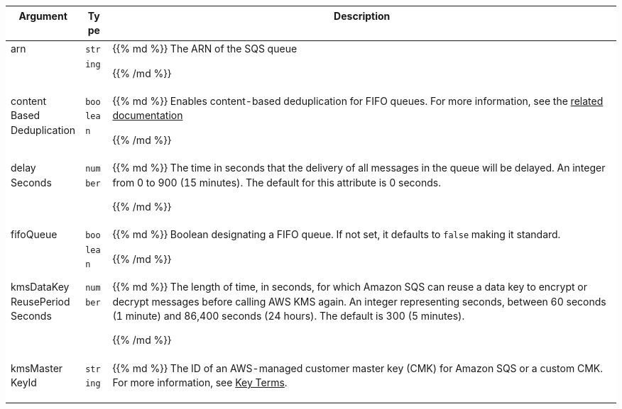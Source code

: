 <table class="ml-6">
    <thead>
        <tr>
            <th>Argument</th>
            <th>Type</th>
            <th>Description</th>
        </tr>
    </thead>
    <tbody>
        <tr>
            <td class="align-top">arn</td>
            <td class="align-top"><code>string</code></td>
            <td class="align-top">{{% md %}}
The ARN of the SQS queue

{{% /md %}}</td>
        </tr>
        <tr>
            <td class="align-top">content<wbr>Based<wbr>Deduplication</td>
            <td class="align-top"><code>boolean</code></td>
            <td class="align-top">{{% md %}}
Enables content-based deduplication for FIFO queues. For more information, see the [related documentation](http://docs.aws.amazon.com/AWSSimpleQueueService/latest/SQSDeveloperGuide/FIFO-queues.html#FIFO-queues-exactly-once-processing)

{{% /md %}}</td>
        </tr>
        <tr>
            <td class="align-top">delay<wbr>Seconds</td>
            <td class="align-top"><code>number</code></td>
            <td class="align-top">{{% md %}}
The time in seconds that the delivery of all messages in the queue will be delayed. An integer from 0 to 900 (15 minutes). The default for this attribute is 0 seconds.

{{% /md %}}</td>
        </tr>
        <tr>
            <td class="align-top">fifo<wbr>Queue</td>
            <td class="align-top"><code>boolean</code></td>
            <td class="align-top">{{% md %}}
Boolean designating a FIFO queue. If not set, it defaults to `false` making it standard.

{{% /md %}}</td>
        </tr>
        <tr>
            <td class="align-top">kms<wbr>Data<wbr>Key<wbr>Reuse<wbr>Period<wbr>Seconds</td>
            <td class="align-top"><code>number</code></td>
            <td class="align-top">{{% md %}}
The length of time, in seconds, for which Amazon SQS can reuse a data key to encrypt or decrypt messages before calling AWS KMS again. An integer representing seconds, between 60 seconds (1 minute) and 86,400 seconds (24 hours). The default is 300 (5 minutes).

{{% /md %}}</td>
        </tr>
        <tr>
            <td class="align-top">kms<wbr>Master<wbr>Key<wbr>Id</td>
            <td class="align-top"><code>string</code></td>
            <td class="align-top">{{% md %}}
The ID of an AWS-managed customer master key (CMK) for Amazon SQS or a custom CMK. For more information, see [Key Terms](http://docs.aws.amazon.com/AWSSimpleQueueService/latest/SQSDeveloperGuide/sqs-server-side-encryption.html#sqs-sse-key-terms).
